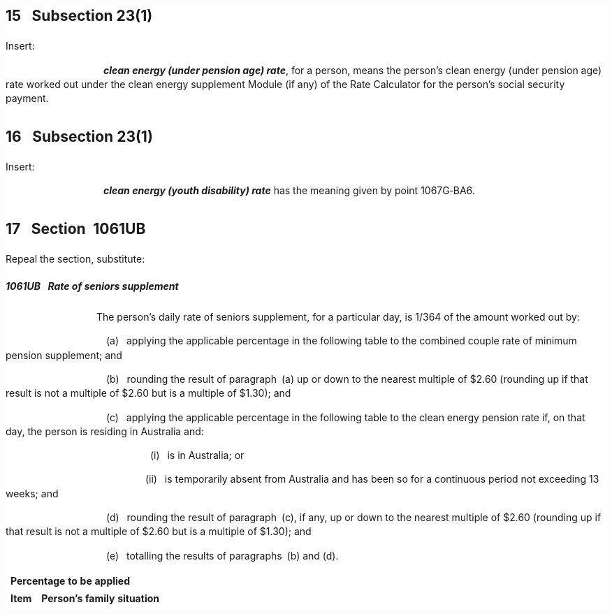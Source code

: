 ## 15  Subsection 23(1)

Insert:

                    <a name="clean-energi-pension-ag-rate"></a>**_clean energy (under pension age) rate_**, for a person, means the person’s clean energy (under pension age) rate worked out under the clean energy supplement Module (if any) of the Rate Calculator for the person’s social security payment.

## 16  Subsection 23(1)

Insert:

                    <a name="clean-energi-youth-disabl-rate"></a>**_clean energy (youth disability) rate_** has the meaning given by point 1067G‑BA6.

## 17  Section 1061UB

Repeal the section, substitute:

##### <a id="1061UB"></a>1061UB  Rate of seniors supplement

                   The person’s daily rate of seniors supplement, for a particular day, is 1/364 of the amount worked out by:

                     (a)  applying the applicable percentage in the following table to the combined couple rate of minimum pension supplement; and

                     (b)  rounding the result of paragraph (a) up or down to the nearest multiple of $2.60 (rounding up if that result is not a multiple of $2.60 but is a multiple of $1.30); and

                     (c)  applying the applicable percentage in the following table to the clean energy pension rate if, on that day, the person is residing in Australia and:

                              (i)  is in Australia; or

                             (ii)  is temporarily absent from Australia and has been so for a continuous period not exceeding 13 weeks; and

                     (d)  rounding the result of paragraph (c), if any, up or down to the nearest multiple of $2.60 (rounding up if that result is not a multiple of $2.60 but is a multiple of $1.30); and

                     (e)  totalling the results of paragraphs (b) and (d).

<table>
<colgroup>
  <col width="12%">
  <col width="59%">
  <col width="29%">
</colgroup>

<thead>
  <tr>
    <td colspan="3">
      <div>
        <b>Percentage to be applied</b>
      </div>
    </td>
  </tr>
  <tr>
    <td>
      <div>
        <b>Item</b>
      </div>
    </td>
    <td>
      <div>
        <b>Person’s family situation</b>
      </div>